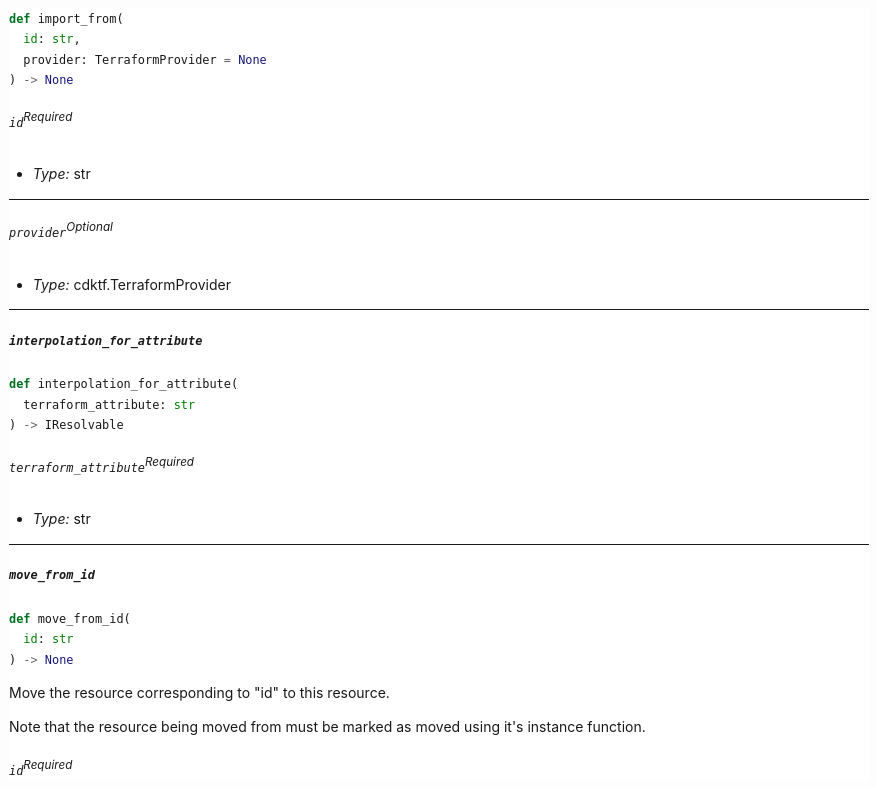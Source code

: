 ```python
def import_from(
  id: str,
  provider: TerraformProvider = None
) -> None
```

###### `id`<sup>Required</sup> <a name="id" id="@cdktf/provider-cloudflare.zoneCacheReserve.ZoneCacheReserve.importFrom.parameter.id"></a>

- *Type:* str

---

###### `provider`<sup>Optional</sup> <a name="provider" id="@cdktf/provider-cloudflare.zoneCacheReserve.ZoneCacheReserve.importFrom.parameter.provider"></a>

- *Type:* cdktf.TerraformProvider

---

##### `interpolation_for_attribute` <a name="interpolation_for_attribute" id="@cdktf/provider-cloudflare.zoneCacheReserve.ZoneCacheReserve.interpolationForAttribute"></a>

```python
def interpolation_for_attribute(
  terraform_attribute: str
) -> IResolvable
```

###### `terraform_attribute`<sup>Required</sup> <a name="terraform_attribute" id="@cdktf/provider-cloudflare.zoneCacheReserve.ZoneCacheReserve.interpolationForAttribute.parameter.terraformAttribute"></a>

- *Type:* str

---

##### `move_from_id` <a name="move_from_id" id="@cdktf/provider-cloudflare.zoneCacheReserve.ZoneCacheReserve.moveFromId"></a>

```python
def move_from_id(
  id: str
) -> None
```

Move the resource corresponding to "id" to this resource.

Note that the resource being moved from must be marked as moved using it's instance function.

###### `id`<sup>Required</sup> <a name="id" id="@cdktf/provider-cloudflare.zoneCacheReserve.ZoneCacheReserve.moveFromId.parameter.id"></a>
